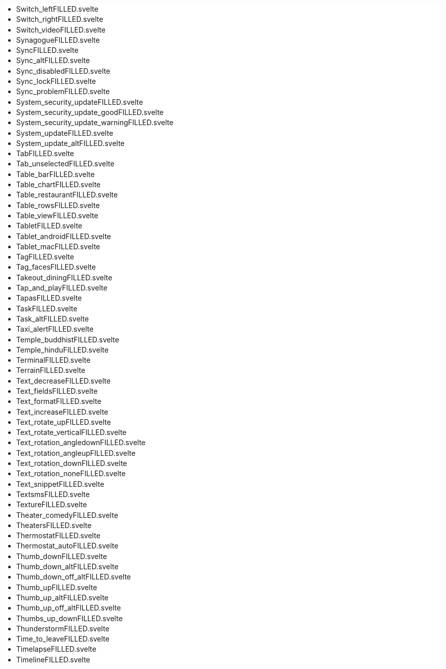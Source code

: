 - Switch_leftFILLED.svelte
- Switch_rightFILLED.svelte
- Switch_videoFILLED.svelte
- SynagogueFILLED.svelte
- SyncFILLED.svelte
- Sync_altFILLED.svelte
- Sync_disabledFILLED.svelte
- Sync_lockFILLED.svelte
- Sync_problemFILLED.svelte
- System_security_updateFILLED.svelte
- System_security_update_goodFILLED.svelte
- System_security_update_warningFILLED.svelte
- System_updateFILLED.svelte
- System_update_altFILLED.svelte
- TabFILLED.svelte
- Tab_unselectedFILLED.svelte
- Table_barFILLED.svelte
- Table_chartFILLED.svelte
- Table_restaurantFILLED.svelte
- Table_rowsFILLED.svelte
- Table_viewFILLED.svelte
- TabletFILLED.svelte
- Tablet_androidFILLED.svelte
- Tablet_macFILLED.svelte
- TagFILLED.svelte
- Tag_facesFILLED.svelte
- Takeout_diningFILLED.svelte
- Tap_and_playFILLED.svelte
- TapasFILLED.svelte
- TaskFILLED.svelte
- Task_altFILLED.svelte
- Taxi_alertFILLED.svelte
- Temple_buddhistFILLED.svelte
- Temple_hinduFILLED.svelte
- TerminalFILLED.svelte
- TerrainFILLED.svelte
- Text_decreaseFILLED.svelte
- Text_fieldsFILLED.svelte
- Text_formatFILLED.svelte
- Text_increaseFILLED.svelte
- Text_rotate_upFILLED.svelte
- Text_rotate_verticalFILLED.svelte
- Text_rotation_angledownFILLED.svelte
- Text_rotation_angleupFILLED.svelte
- Text_rotation_downFILLED.svelte
- Text_rotation_noneFILLED.svelte
- Text_snippetFILLED.svelte
- TextsmsFILLED.svelte
- TextureFILLED.svelte
- Theater_comedyFILLED.svelte
- TheatersFILLED.svelte
- ThermostatFILLED.svelte
- Thermostat_autoFILLED.svelte
- Thumb_downFILLED.svelte
- Thumb_down_altFILLED.svelte
- Thumb_down_off_altFILLED.svelte
- Thumb_upFILLED.svelte
- Thumb_up_altFILLED.svelte
- Thumb_up_off_altFILLED.svelte
- Thumbs_up_downFILLED.svelte
- ThunderstormFILLED.svelte
- Time_to_leaveFILLED.svelte
- TimelapseFILLED.svelte
- TimelineFILLED.svelte